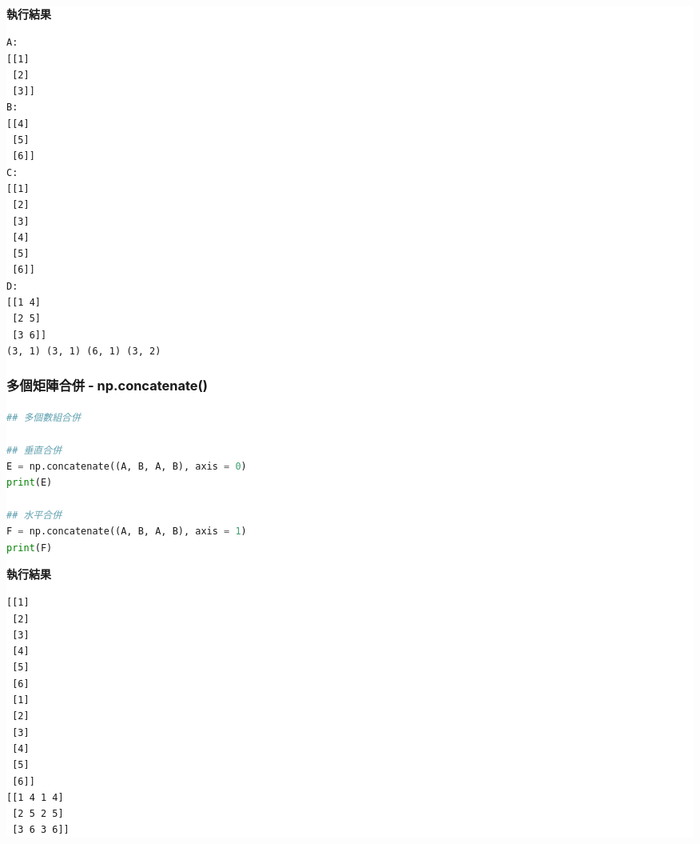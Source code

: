 **執行結果**

```
A:
[[1]
 [2]
 [3]]
B:
[[4]
 [5]
 [6]]
C:
[[1]
 [2]
 [3]
 [4]
 [5]
 [6]]
D:
[[1 4]
 [2 5]
 [3 6]]
(3, 1) (3, 1) (6, 1) (3, 2)
```





### 多個矩陣合併 - np.concatenate()

```Python
## 多個數組合併

## 垂直合併
E = np.concatenate((A, B, A, B), axis = 0)
print(E)

## 水平合併
F = np.concatenate((A, B, A, B), axis = 1)
print(F)
```

**執行結果**

```
[[1]
 [2]
 [3]
 [4]
 [5]
 [6]
 [1]
 [2]
 [3]
 [4]
 [5]
 [6]]
[[1 4 1 4]
 [2 5 2 5]
 [3 6 3 6]]
```





